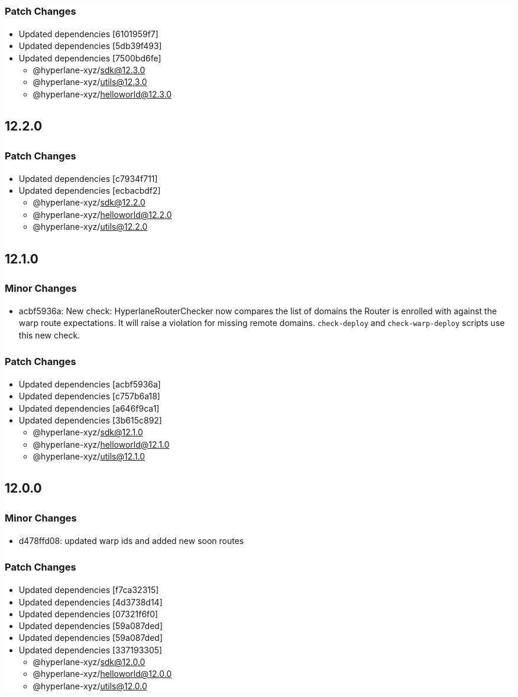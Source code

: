 ### Patch Changes

- Updated dependencies [6101959f7]
- Updated dependencies [5db39f493]
- Updated dependencies [7500bd6fe]
  - @hyperlane-xyz/sdk@12.3.0
  - @hyperlane-xyz/utils@12.3.0
  - @hyperlane-xyz/helloworld@12.3.0

## 12.2.0

### Patch Changes

- Updated dependencies [c7934f711]
- Updated dependencies [ecbacbdf2]
  - @hyperlane-xyz/sdk@12.2.0
  - @hyperlane-xyz/helloworld@12.2.0
  - @hyperlane-xyz/utils@12.2.0

## 12.1.0

### Minor Changes

- acbf5936a: New check: HyperlaneRouterChecker now compares the list of domains
  the Router is enrolled with against the warp route expectations.
  It will raise a violation for missing remote domains.
  `check-deploy` and `check-warp-deploy` scripts use this new check.

### Patch Changes

- Updated dependencies [acbf5936a]
- Updated dependencies [c757b6a18]
- Updated dependencies [a646f9ca1]
- Updated dependencies [3b615c892]
  - @hyperlane-xyz/sdk@12.1.0
  - @hyperlane-xyz/helloworld@12.1.0
  - @hyperlane-xyz/utils@12.1.0

## 12.0.0

### Minor Changes

- d478ffd08: updated warp ids and added new soon routes

### Patch Changes

- Updated dependencies [f7ca32315]
- Updated dependencies [4d3738d14]
- Updated dependencies [07321f6f0]
- Updated dependencies [59a087ded]
- Updated dependencies [59a087ded]
- Updated dependencies [337193305]
  - @hyperlane-xyz/sdk@12.0.0
  - @hyperlane-xyz/helloworld@12.0.0
  - @hyperlane-xyz/utils@12.0.0
